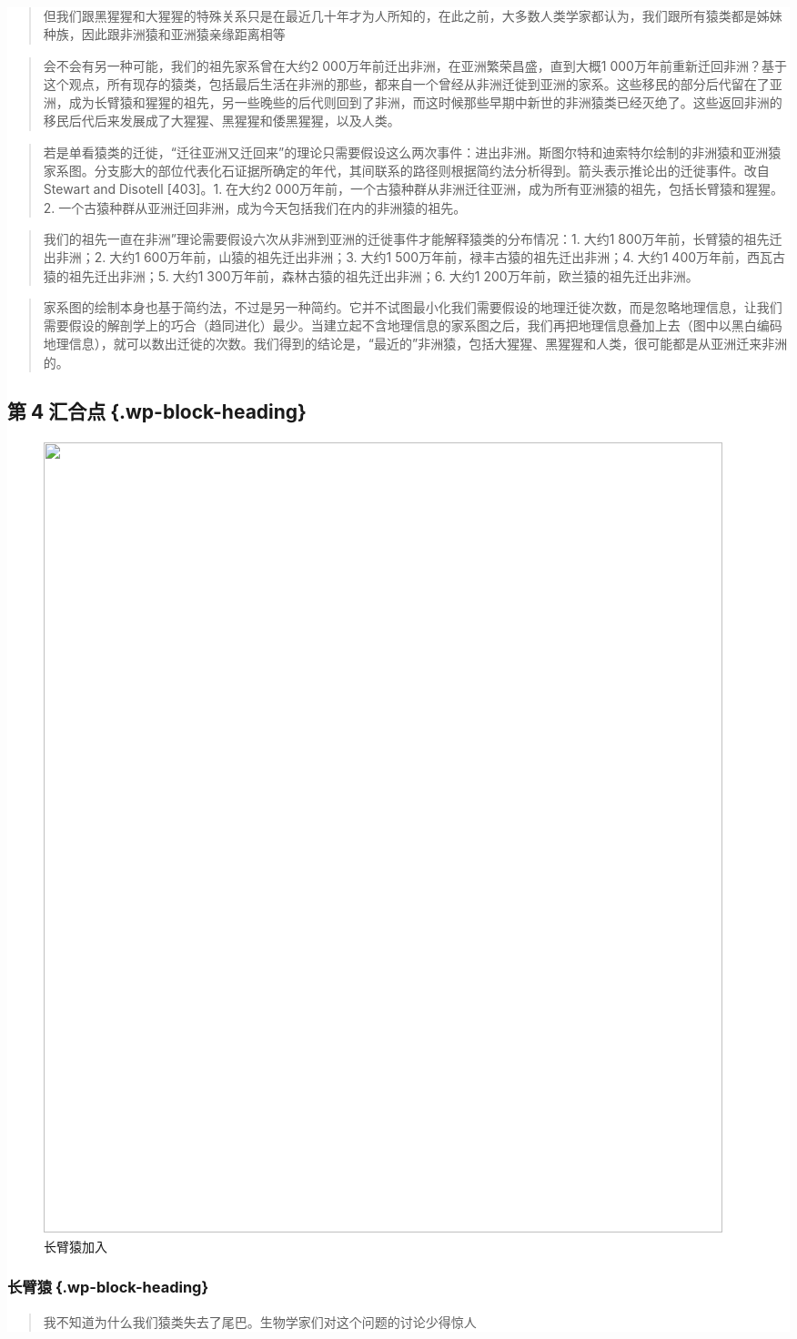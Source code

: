 <blockquote class="wp-block-quote">
  <p>
    但我们跟黑猩猩和大猩猩的特殊关系只是在最近几十年才为人所知的，在此之前，大多数人类学家都认为，我们跟所有猿类都是姊妹种族，因此跟非洲猿和亚洲猿亲缘距离相等
  </p>
</blockquote>

<blockquote class="wp-block-quote">
  <p>
    会不会有另一种可能，我们的祖先家系曾在大约2 000万年前迁出非洲，在亚洲繁荣昌盛，直到大概1 000万年前重新迁回非洲？基于这个观点，所有现存的猿类，包括最后生活在非洲的那些，都来自一个曾经从非洲迁徙到亚洲的家系。这些移民的部分后代留在了亚洲，成为长臂猿和猩猩的祖先，另一些晚些的后代则回到了非洲，而这时候那些早期中新世的非洲猿类已经灭绝了。这些返回非洲的移民后代后来发展成了大猩猩、黑猩猩和倭黑猩猩，以及人类。
  </p>
</blockquote>

<blockquote class="wp-block-quote">
  <p>
    若是单看猿类的迁徙，“迁往亚洲又迁回来”的理论只需要假设这么两次事件：进出非洲。斯图尔特和迪索特尔绘制的非洲猿和亚洲猿家系图。分支膨大的部位代表化石证据所确定的年代，其间联系的路径则根据简约法分析得到。箭头表示推论出的迁徙事件。改自Stewart and Disotell [403]。1. 在大约2 000万年前，一个古猿种群从非洲迁往亚洲，成为所有亚洲猿的祖先，包括长臂猿和猩猩。2. 一个古猿种群从亚洲迁回非洲，成为今天包括我们在内的非洲猿的祖先。
  </p>
</blockquote>

<blockquote class="wp-block-quote">
  <p>
    我们的祖先一直在非洲”理论需要假设六次从非洲到亚洲的迁徙事件才能解释猿类的分布情况：1. 大约1 800万年前，长臂猿的祖先迁出非洲；2. 大约1 600万年前，山猿的祖先迁出非洲；3. 大约1 500万年前，禄丰古猿的祖先迁出非洲；4. 大约1 400万年前，西瓦古猿的祖先迁出非洲；5. 大约1 300万年前，森林古猿的祖先迁出非洲；6. 大约1 200万年前，欧兰猿的祖先迁出非洲。
  </p>
</blockquote>

<blockquote class="wp-block-quote">
  <p>
    家系图的绘制本身也基于简约法，不过是另一种简约。它并不试图最小化我们需要假设的地理迁徙次数，而是忽略地理信息，让我们需要假设的解剖学上的巧合（趋同进化）最少。当建立起不含地理信息的家系图之后，我们再把地理信息叠加上去（图中以黑白编码地理信息），就可以数出迁徙的次数。我们得到的结论是，“最近的”非洲猿，包括大猩猩、黑猩猩和人类，很可能都是从亚洲迁来非洲的。
  </p>
</blockquote>

## <span class="ez-toc-section" id="%E7%AC%AC_4_%E6%B1%87%E5%90%88%E7%82%B9"></span>第 4 汇合点<span class="ez-toc-section-end"></span> {.wp-block-heading}

<div class="wp-block-image">
  <figure class="aligncenter size-large"><img decoding="async" loading="lazy" width="746" height="868" src="https://s3.nl-ams.scw.cloud/mtfront-blog/2021/02/Screen-Shot-2021-02-15-at-12.00.54-AM.png" alt="" class="wp-image-1211" srcset="https://s3.nl-ams.scw.cloud/mtfront-blog/2021/02/Screen-Shot-2021-02-15-at-12.00.54-AM-258x300.png 258w, https://s3.nl-ams.scw.cloud/mtfront-blog/2021/02/Screen-Shot-2021-02-15-at-12.00.54-AM.png 746w" sizes="(max-width: 746px) 100vw, 746px" /><figcaption>长臂猿加入</figcaption></figure>
</div>

### <span class="ez-toc-section" id="%E9%95%BF%E8%87%82%E7%8C%BF"></span>长臂猿<span class="ez-toc-section-end"></span> {.wp-block-heading}

<blockquote class="wp-block-quote">
  <p>
    我不知道为什么我们猿类失去了尾巴。生物学家们对这个问题的讨论少得惊人
  </p>
</blockquote>
